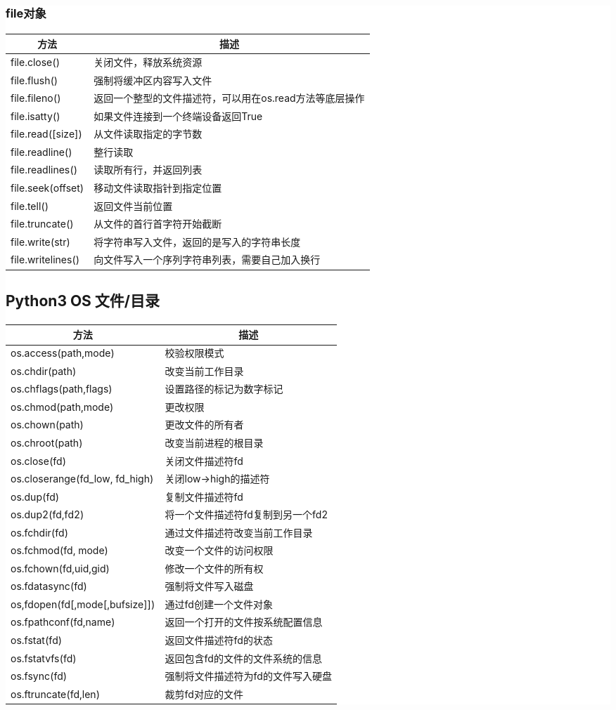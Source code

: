 ### file对象

| 方法               | 描述                                                    |
| ------------------ | ------------------------------------------------------- |
| file.close()       | 关闭文件，释放系统资源                                  |
| file.flush()       | 强制将缓冲区内容写入文件                                |
| file.fileno()      | 返回一个整型的文件描述符，可以用在os.read方法等底层操作 |
| file.isatty()      | 如果文件连接到一个终端设备返回True                      |
| file.read(\[size]) | 从文件读取指定的字节数                                  |
| file.readline()    | 整行读取                                                |
| file.readlines()   | 读取所有行，并返回列表                                  |
| file.seek(offset)  | 移动文件读取指针到指定位置                              |
| file.tell()        | 返回文件当前位置                                        |
| file.truncate()    | 从文件的首行首字符开始截断                              |
| file.write(str)    | 将字符串写入文件，返回的是写入的字符串长度              |
| file.writelines()  | 向文件写入一个序列字符串列表，需要自己加入换行          |

## Python3 OS 文件/目录

| 方法                             | 描述                                      |
| -------------------------------- | ----------------------------------------- |
| os.access(path,mode)             | 校验权限模式                              |
| os.chdir(path)                   | 改变当前工作目录                          |
| os.chflags(path,flags)           | 设置路径的标记为数字标记                  |
| os.chmod(path,mode)              | 更改权限                                  |
| os.chown(path)                   | 更改文件的所有者                          |
| os.chroot(path)                  | 改变当前进程的根目录                      |
| os.close(fd)                     | 关闭文件描述符fd                          |
| os.closerange(fd_low, fd_high)   | 关闭low->high的描述符                     |
| os.dup(fd)                       | 复制文件描述符fd                          |
| os.dup2(fd,fd2)                  | 将一个文件描述符fd复制到另一个fd2         |
| os.fchdir(fd)                    | 通过文件描述符改变当前工作目录            |
| os.fchmod(fd, mode)              | 改变一个文件的访问权限                    |
| os.fchown(fd,uid,gid)            | 修改一个文件的所有权                      |
| os.fdatasync(fd)                 | 强制将文件写入磁盘                        |
| os,fdopen(fd\[,mode\[,bufsize]]) | 通过fd创建一个文件对象                    |
| os.fpathconf(fd,name)            | 返回一个打开的文件按系统配置信息          |
| os.fstat(fd)                     | 返回文件描述符fd的状态                    |
| os.fstatvfs(fd)                  | 返回包含fd的文件的文件系统的信息          |
| os.fsync(fd)                     | 强制将文件描述符为fd的文件写入硬盘        |
| os.ftruncate(fd,len)             | 裁剪fd对应的文件                          |